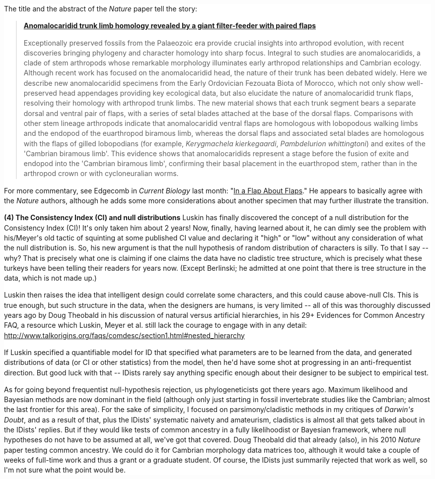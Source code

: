 The title and the abstract of the _Nature_ paper tell the story:

> **[Anomalocaridid trunk limb homology revealed by a giant filter-feeder with paired flaps](http://www.nature.com/nature/journal/v522/n7554/full/nature14256.html)**
> 
> Exceptionally preserved fossils from the Palaeozoic era provide crucial insights into arthropod evolution, with recent discoveries bringing phylogeny and character homology into sharp focus. Integral to such studies are anomalocaridids, a clade of stem arthropods whose remarkable morphology illuminates early arthropod relationships and Cambrian ecology. Although recent work has focused on the anomalocaridid head, the nature of their trunk has been debated widely. Here we describe new anomalocaridid specimens from the Early Ordovician Fezouata Biota of Morocco, which not only show well-preserved head appendages providing key ecological data, but also elucidate the nature of anomalocaridid trunk flaps, resolving their homology with arthropod trunk limbs. The new material shows that each trunk segment bears a separate dorsal and ventral pair of flaps, with a series of setal blades attached at the base of the dorsal flaps. Comparisons with other stem lineage arthropods indicate that anomalocaridid ventral flaps are homologous with lobopodous walking limbs and the endopod of the euarthropod biramous limb, whereas the dorsal flaps and associated setal blades are homologous with the flaps of gilled lobopodians (for example, _Kerygmachela kierkegaardi_, _Pambdelurion whittingtoni_) and exites of the 'Cambrian biramous limb'. This evidence shows that anomalocaridids represent a stage before the fusion of exite and endopod into the 'Cambrian biramous limb', confirming their basal placement in the euarthropod stem, rather than in the arthropod crown or with cycloneuralian worms.

For more commentary, see Edgecomb in _Current Biology_ last month: "[In a Flap About Flaps](http://www.sciencedirect.com/science/article/pii/S0960982215004807)." He appears to basically agree with the _Nature_ authors, although he adds some more considerations about another specimen that may further illustrate the transition.

**(4) The Consistency Index (CI) and null distributions** Luskin has finally discovered the concept of a null distribution for the Consistency Index (CI)! It's only taken him about 2 years! Now, finally, having learned about it, he can dimly see the problem with his/Meyer's old tactic of squinting at some published CI value and declaring it "high" or "low" without any consideration of what the null distribution is. So, his new argument is that the null hypothesis of random distribution of characters is silly. To that I say -- why? That is precisely what one is claiming if one claims the data have no cladistic tree structure, which is precisely what these turkeys have been telling their readers for years now. (Except Berlinski; he admitted at one point that there is tree structure in the data, which is not made up.) 

Luskin then raises the idea that intelligent design could correlate some characters, and this could cause above-null CIs. This is true enough, but such structure in the data, when the designers are humans, is very limited -- all of this was thoroughly discussed years ago by Doug Theobald in his discussion of natural versus artificial hierarchies, in his 29+ Evidences for Common Ancestry FAQ, a resource which Luskin, Meyer et al. still lack the courage to engage with in any detail: http://www.talkorigins.org/faqs/comdesc/section1.html#nested_hierarchy

If Luskin specified a quantifiable model for ID that specified what parameters are to be learned from the data, and generated distributions of data (or CI or other statistics) from the model, then he'd have some shot at progressing in an anti-frequentist direction. But good luck with that -- IDists rarely say anything specific enough about their designer to be subject to empirical test.

As for going beyond frequentist null-hypothesis rejection, us phylogeneticists got there years ago. Maximum likelihood and Bayesian methods are now dominant in the field (although only just starting in fossil invertebrate studies like the Cambrian; almost the last frontier for this area). For the sake of simplicity, I focused on parsimony/cladistic methods in my critiques of _Darwin's Doubt_, and as a result of that, plus the IDists' systematic naivety and amateurism, cladistics is almost all that gets talked about in the IDists' replies. But if they would like tests of common ancestry in a fully likelihoodist or Bayesian framework, where null hypotheses do not have to be assumed at all, we've got that covered. Doug Theobald did that already (also), in his 2010 _Nature_ paper testing common ancestry. We could do it for Cambrian morphology data matrices too, although it would take a couple of weeks of full-time work and thus a grant or a graduate student. Of course, the IDists just summarily rejected that work as well, so I'm not sure what the point would be.
